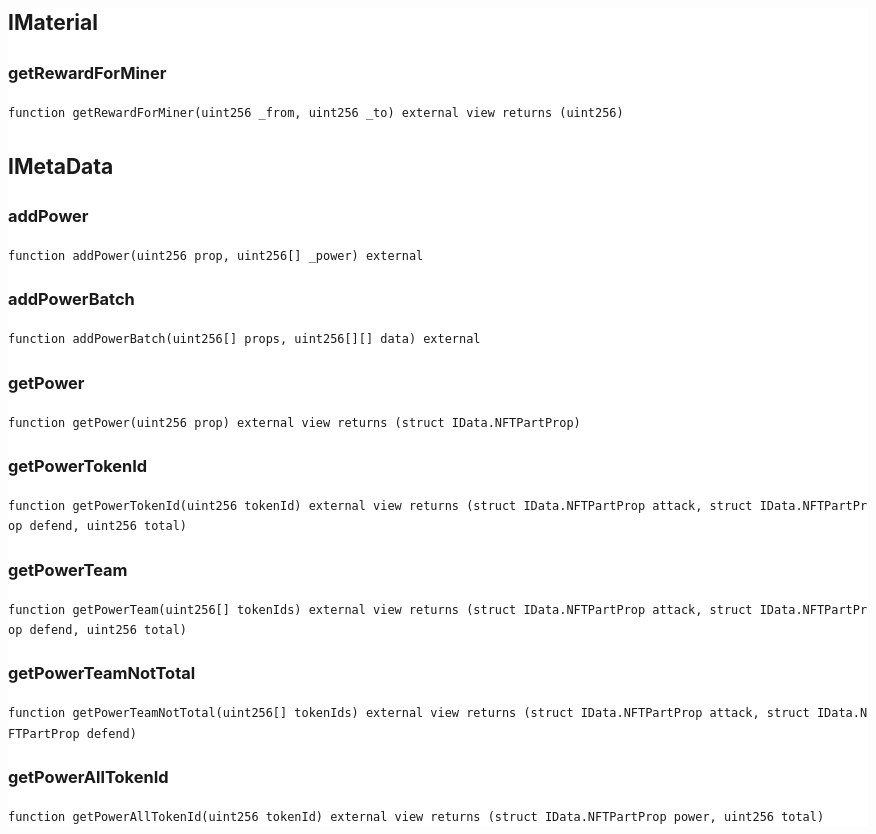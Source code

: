 ## IMaterial

### getRewardForMiner

```solidity
function getRewardForMiner(uint256 _from, uint256 _to) external view returns (uint256)
```

## IMetaData

### addPower

```solidity
function addPower(uint256 prop, uint256[] _power) external
```

### addPowerBatch

```solidity
function addPowerBatch(uint256[] props, uint256[][] data) external
```

### getPower

```solidity
function getPower(uint256 prop) external view returns (struct IData.NFTPartProp)
```

### getPowerTokenId

```solidity
function getPowerTokenId(uint256 tokenId) external view returns (struct IData.NFTPartProp attack, struct IData.NFTPartProp defend, uint256 total)
```

### getPowerTeam

```solidity
function getPowerTeam(uint256[] tokenIds) external view returns (struct IData.NFTPartProp attack, struct IData.NFTPartProp defend, uint256 total)
```

### getPowerTeamNotTotal

```solidity
function getPowerTeamNotTotal(uint256[] tokenIds) external view returns (struct IData.NFTPartProp attack, struct IData.NFTPartProp defend)
```

### getPowerAllTokenId

```solidity
function getPowerAllTokenId(uint256 tokenId) external view returns (struct IData.NFTPartProp power, uint256 total)
```
